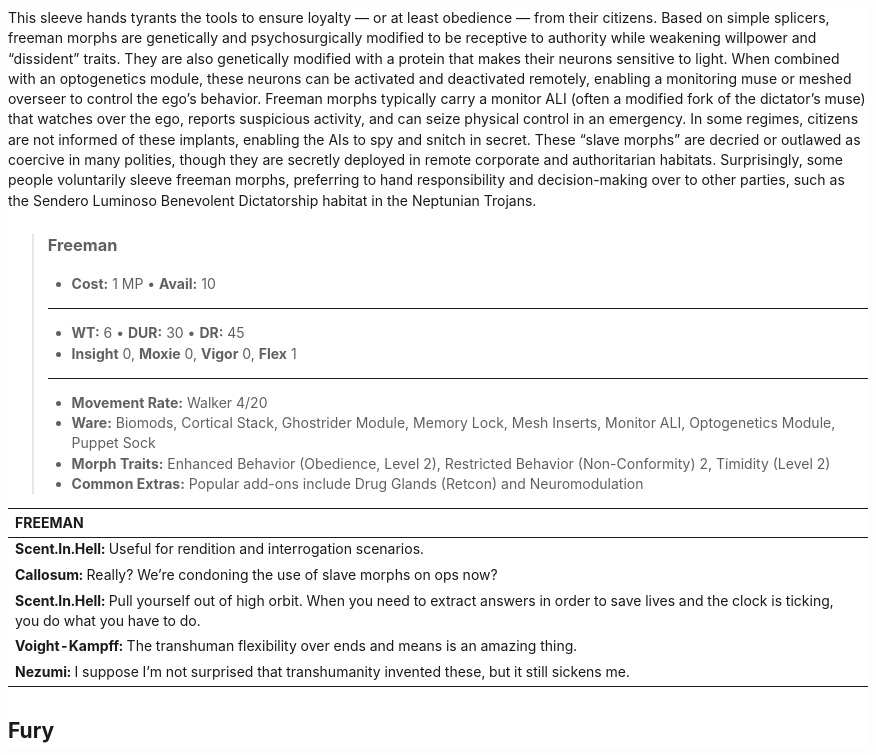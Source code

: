 This sleeve hands tyrants the tools to ensure loyalty — or at least obedience — from their citizens. Based on simple splicers, freeman morphs are genetically and psychosurgically modified to be receptive to authority while weakening willpower and “dissident” traits. They are also genetically modified with a protein that makes their neurons sensitive to light. When combined with an optogenetics module, these neurons can be activated and deactivated remotely, enabling a monitoring muse or meshed overseer to control the ego’s behavior. Freeman morphs typically carry a monitor ALI (often a modified fork of the dictator’s muse) that watches over the ego, reports suspicious activity, and can seize physical control in an emergency. In some regimes, citizens are not informed of these implants, enabling the AIs to spy and snitch in secret. These “slave morphs” are decried or outlawed as coercive in many polities, though they are secretly deployed in remote corporate and authoritarian habitats. Surprisingly, some people voluntarily sleeve freeman morphs, preferring to hand responsibility and decision-making over to other parties, such as the Sendero Luminoso Benevolent Dictatorship habitat in the Neptunian Trojans.

<blockquote class="indent stat-list">

### Freeman

- **Cost:** 1&nbsp;MP • **Avail:** 10

---

- **WT:** 6 • **DUR:** 30 • **DR:** 45
- **Insight** 0, **Moxie** 0, **Vigor** 0, **Flex** 1

---

- **Movement Rate:** Walker 4/20
- **Ware:** Biomods, Cortical Stack, Ghostrider Module, Memory Lock, Mesh Inserts, Monitor ALI, Optogenetics Module, Puppet Sock
- **Morph Traits:** Enhanced Behavior (Obedience, Level 2), Restricted Behavior (Non-Conformity) 2, Timidity (Level 2)
- **Common Extras:** Popular add-ons include Drug Glands (Retcon) and Neuromodulation

</blockquote>

| **FREEMAN**                                                                                                                                                       |
| :---------------------------------------------------------------------------------------------------------------------------------------------------------------- |
| **Scent.In.Hell:** Useful for rendition and interrogation scenarios.                                                                                              |
| **Callosum:** Really? We’re condoning the use of slave morphs on ops now?                                                                                         |
| **Scent.In.Hell:** Pull yourself out of high orbit. When you need to extract answers in order to save lives and the clock is ticking, you do what you have to do. |
| **Voight-Kampff:** The transhuman flexibility over ends and means is an amazing thing.                                                                            |
| **Nezumi:** I suppose I’m not surprised that transhumanity invented these, but it still sickens me.                                                               |

## Fury
